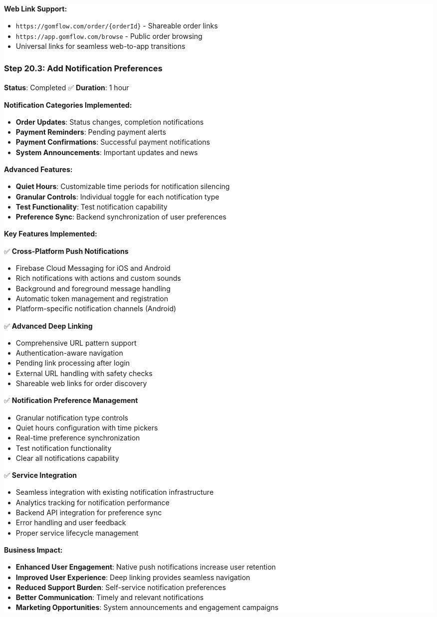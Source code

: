 **Web Link Support:**
- `https://gomflow.com/order/{orderId}` - Shareable order links
- `https://app.gomflow.com/browse` - Public order browsing
- Universal links for seamless web-to-app transitions

### Step 20.3: Add Notification Preferences
**Status**: Completed ✅
**Duration**: 1 hour

**Notification Categories Implemented:**
- **Order Updates**: Status changes, completion notifications
- **Payment Reminders**: Pending payment alerts
- **Payment Confirmations**: Successful payment notifications
- **System Announcements**: Important updates and news

**Advanced Features:**
- **Quiet Hours**: Customizable time periods for notification silencing
- **Granular Controls**: Individual toggle for each notification type
- **Test Functionality**: Test notification capability
- **Preference Sync**: Backend synchronization of user preferences

**Key Features Implemented:**

✅ **Cross-Platform Push Notifications**
- Firebase Cloud Messaging for iOS and Android
- Rich notifications with actions and custom sounds
- Background and foreground message handling
- Automatic token management and registration
- Platform-specific notification channels (Android)

✅ **Advanced Deep Linking**
- Comprehensive URL pattern support
- Authentication-aware navigation
- Pending link processing after login
- External URL handling with safety checks
- Shareable web links for order discovery

✅ **Notification Preference Management**
- Granular notification type controls
- Quiet hours configuration with time pickers
- Real-time preference synchronization
- Test notification functionality
- Clear all notifications capability

✅ **Service Integration**
- Seamless integration with existing notification infrastructure
- Analytics tracking for notification performance
- Backend API integration for preference sync
- Error handling and user feedback
- Proper service lifecycle management

**Business Impact:**
- **Enhanced User Engagement**: Native push notifications increase user retention
- **Improved User Experience**: Deep linking provides seamless navigation
- **Reduced Support Burden**: Self-service notification preferences
- **Better Communication**: Timely and relevant notifications
- **Marketing Opportunities**: System announcements and engagement campaigns
